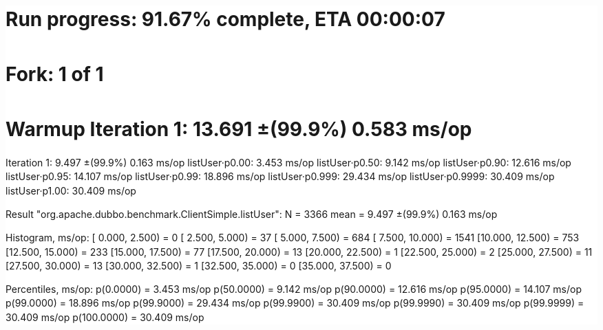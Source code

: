 # Run progress: 91.67% complete, ETA 00:00:07
# Fork: 1 of 1
# Warmup Iteration   1: 13.691 ±(99.9%) 0.583 ms/op
Iteration   1: 9.497 ±(99.9%) 0.163 ms/op
                 listUser·p0.00:   3.453 ms/op
                 listUser·p0.50:   9.142 ms/op
                 listUser·p0.90:   12.616 ms/op
                 listUser·p0.95:   14.107 ms/op
                 listUser·p0.99:   18.896 ms/op
                 listUser·p0.999:  29.434 ms/op
                 listUser·p0.9999: 30.409 ms/op
                 listUser·p1.00:   30.409 ms/op



Result "org.apache.dubbo.benchmark.ClientSimple.listUser":
  N = 3366
  mean =      9.497 ±(99.9%) 0.163 ms/op

  Histogram, ms/op:
    [ 0.000,  2.500) = 0 
    [ 2.500,  5.000) = 37 
    [ 5.000,  7.500) = 684 
    [ 7.500, 10.000) = 1541 
    [10.000, 12.500) = 753 
    [12.500, 15.000) = 233 
    [15.000, 17.500) = 77 
    [17.500, 20.000) = 13 
    [20.000, 22.500) = 1 
    [22.500, 25.000) = 2 
    [25.000, 27.500) = 11 
    [27.500, 30.000) = 13 
    [30.000, 32.500) = 1 
    [32.500, 35.000) = 0 
    [35.000, 37.500) = 0 

  Percentiles, ms/op:
      p(0.0000) =      3.453 ms/op
     p(50.0000) =      9.142 ms/op
     p(90.0000) =     12.616 ms/op
     p(95.0000) =     14.107 ms/op
     p(99.0000) =     18.896 ms/op
     p(99.9000) =     29.434 ms/op
     p(99.9900) =     30.409 ms/op
     p(99.9990) =     30.409 ms/op
     p(99.9999) =     30.409 ms/op
    p(100.0000) =     30.409 ms/op


